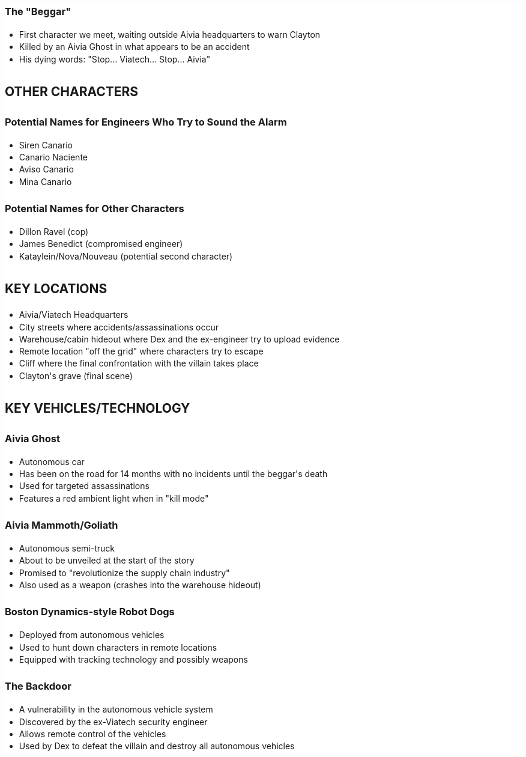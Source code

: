 ### The "Beggar"
- First character we meet, waiting outside Aivia headquarters to warn Clayton
- Killed by an Aivia Ghost in what appears to be an accident
- His dying words: "Stop... Viatech... Stop... Aivia"

## OTHER CHARACTERS

### Potential Names for Engineers Who Try to Sound the Alarm
- Siren Canario
- Canario Naciente
- Aviso Canario
- Mina Canario

### Potential Names for Other Characters
- Dillon Ravel (cop)
- James Benedict (compromised engineer)
- Kataylein/Nova/Nouveau (potential second character)

## KEY LOCATIONS

- Aivia/Viatech Headquarters
- City streets where accidents/assassinations occur
- Warehouse/cabin hideout where Dex and the ex-engineer try to upload evidence
- Remote location "off the grid" where characters try to escape
- Cliff where the final confrontation with the villain takes place
- Clayton's grave (final scene)

## KEY VEHICLES/TECHNOLOGY

### Aivia Ghost
- Autonomous car
- Has been on the road for 14 months with no incidents until the beggar's death
- Used for targeted assassinations
- Features a red ambient light when in "kill mode"

### Aivia Mammoth/Goliath
- Autonomous semi-truck
- About to be unveiled at the start of the story
- Promised to "revolutionize the supply chain industry"
- Also used as a weapon (crashes into the warehouse hideout)

### Boston Dynamics-style Robot Dogs
- Deployed from autonomous vehicles
- Used to hunt down characters in remote locations
- Equipped with tracking technology and possibly weapons

### The Backdoor
- A vulnerability in the autonomous vehicle system
- Discovered by the ex-Viatech security engineer
- Allows remote control of the vehicles
- Used by Dex to defeat the villain and destroy all autonomous vehicles
